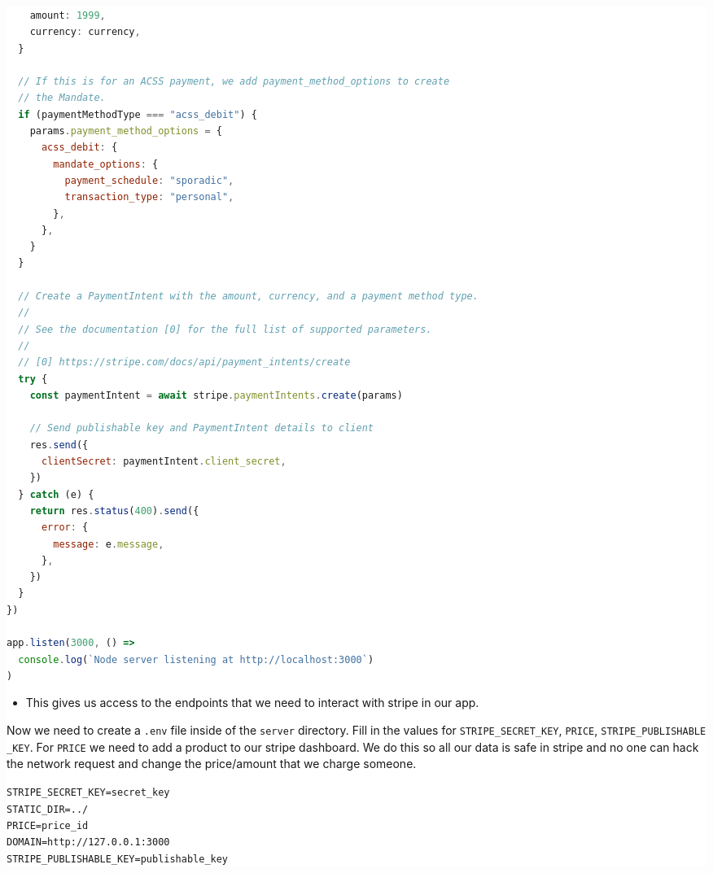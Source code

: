 ```javascript
    amount: 1999,
    currency: currency,
  }

  // If this is for an ACSS payment, we add payment_method_options to create
  // the Mandate.
  if (paymentMethodType === "acss_debit") {
    params.payment_method_options = {
      acss_debit: {
        mandate_options: {
          payment_schedule: "sporadic",
          transaction_type: "personal",
        },
      },
    }
  }

  // Create a PaymentIntent with the amount, currency, and a payment method type.
  //
  // See the documentation [0] for the full list of supported parameters.
  //
  // [0] https://stripe.com/docs/api/payment_intents/create
  try {
    const paymentIntent = await stripe.paymentIntents.create(params)

    // Send publishable key and PaymentIntent details to client
    res.send({
      clientSecret: paymentIntent.client_secret,
    })
  } catch (e) {
    return res.status(400).send({
      error: {
        message: e.message,
      },
    })
  }
})

app.listen(3000, () =>
  console.log(`Node server listening at http://localhost:3000`)
)
```

- This gives us access to the endpoints that we need to interact with stripe in our app.

Now we need to create a `.env` file inside of the `server` directory. Fill in the values for `STRIPE_SECRET_KEY`, `PRICE`, `STRIPE_PUBLISHABLE_KEY`. For `PRICE` we need to add a product to our stripe dashboard. We do this so all our data is safe in stripe and no one can hack the network request and change the price/amount that we charge someone.

```
STRIPE_SECRET_KEY=secret_key
STATIC_DIR=../
PRICE=price_id
DOMAIN=http://127.0.0.1:3000
STRIPE_PUBLISHABLE_KEY=publishable_key
```
